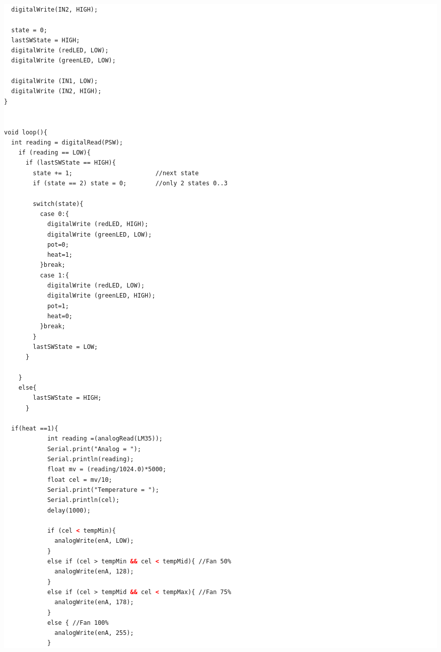 ```html
  digitalWrite(IN2, HIGH);

  state = 0;
  lastSWState = HIGH;
  digitalWrite (redLED, LOW);
  digitalWrite (greenLED, LOW);

  digitalWrite (IN1, LOW);
  digitalWrite (IN2, HIGH);
}


void loop(){
  int reading = digitalRead(PSW);
    if (reading == LOW){
      if (lastSWState == HIGH){
        state += 1;                       //next state
        if (state == 2) state = 0;        //only 2 states 0..3

        switch(state){
          case 0:{
            digitalWrite (redLED, HIGH);
            digitalWrite (greenLED, LOW);
            pot=0;
            heat=1;
          }break;
          case 1:{
            digitalWrite (redLED, LOW);
            digitalWrite (greenLED, HIGH);
            pot=1;
            heat=0;
          }break;
        }
        lastSWState = LOW;
      }

    }
    else{
        lastSWState = HIGH;
      }

  if(heat ==1){
            int reading =(analogRead(LM35));
            Serial.print("Analog = ");
            Serial.println(reading);
            float mv = (reading/1024.0)*5000;  
            float cel = mv/10;
            Serial.print("Temperature = ");
            Serial.println(cel);
            delay(1000);

            if (cel < tempMin){
              analogWrite(enA, LOW);
            }
            else if (cel > tempMin && cel < tempMid){ //Fan 50%
              analogWrite(enA, 128);
            }
            else if (cel > tempMid && cel < tempMax){ //Fan 75%
              analogWrite(enA, 178);
            }
            else { //Fan 100%
              analogWrite(enA, 255);
            }
```